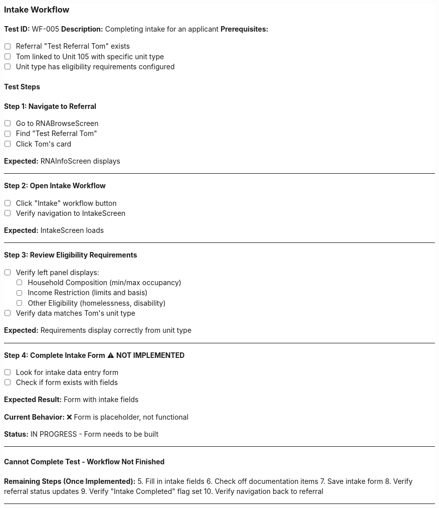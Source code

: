 ### Intake Workflow

**Test ID:** WF-005
**Description:** Completing intake for an applicant
**Prerequisites:**
- [ ] Referral "Test Referral Tom" exists
- [ ] Tom linked to Unit 105 with specific unit type
- [ ] Unit type has eligibility requirements configured

#### Test Steps

**Step 1: Navigate to Referral**
- [ ] Go to RNABrowseScreen
- [ ] Find "Test Referral Tom"
- [ ] Click Tom's card

**Expected:** RNAInfoScreen displays

---

**Step 2: Open Intake Workflow**
- [ ] Click "Intake" workflow button
- [ ] Verify navigation to IntakeScreen

**Expected:** IntakeScreen loads

---

**Step 3: Review Eligibility Requirements**
- [ ] Verify left panel displays:
  - [ ] Household Composition (min/max occupancy)
  - [ ] Income Restriction (limits and basis)
  - [ ] Other Eligibility (homelessness, disability)
- [ ] Verify data matches Tom's unit type

**Expected:** Requirements display correctly from unit type

---

**Step 4: Complete Intake Form** ⚠️ **NOT IMPLEMENTED**
- [ ] Look for intake data entry form
- [ ] Check if form exists with fields

**Expected Result:** Form with intake fields

**Current Behavior:** ❌ Form is placeholder, not functional

**Status:** IN PROGRESS - Form needs to be built

---

#### Cannot Complete Test - Workflow Not Finished

**Remaining Steps (Once Implemented):**
5. Fill in intake fields
6. Check off documentation items
7. Save intake form
8. Verify referral status updates
9. Verify "Intake Completed" flag set
10. Verify navigation back to referral

---